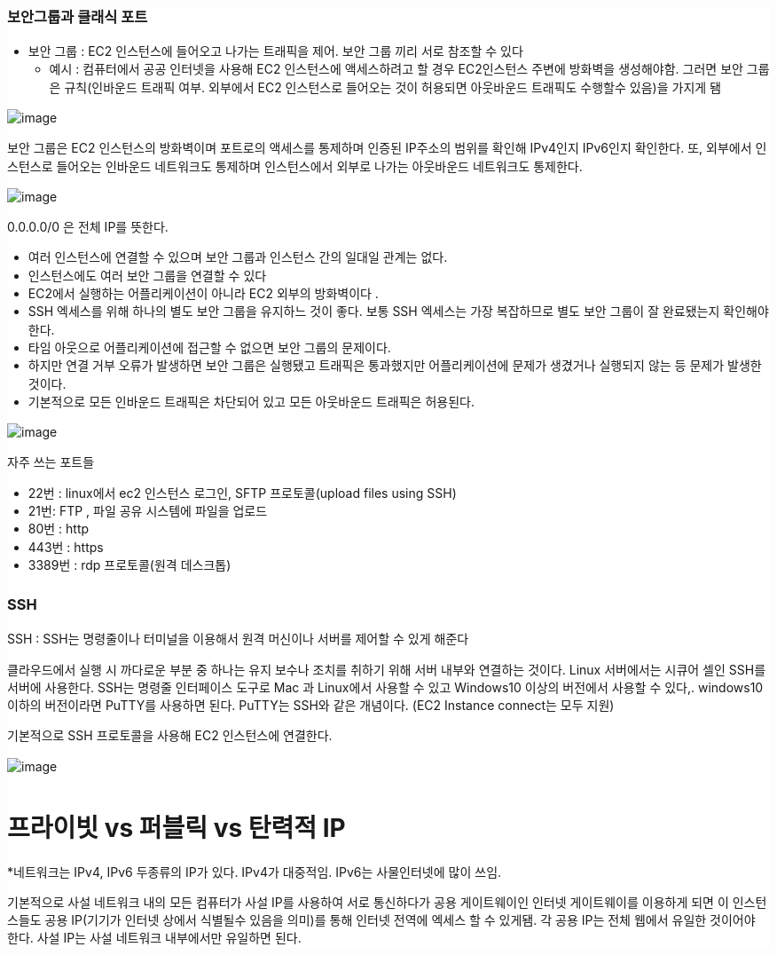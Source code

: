     

### 보안그룹과 클래식 포트

- 보안 그룹 : EC2 인스턴스에 들어오고 나가는 트래픽을 제어. 보안 그룹 끼리 서로 참조할 수 있다
    - 예시 : 컴퓨터에서 공공 인터넷을 사용해 EC2 인스턴스에 액세스하려고 할 경우 EC2인스턴스 주변에 방화벽을 생성해야함. 그러면 보안 그룹은 규칙(인바운드 트래픽 여부. 외부에서 EC2 인스턴스로 들어오는 것이 허용되면 아웃바운드 트래픽도 수행할수 있음)을 가지게 됌

![image](https://github.com/jeongye01/TIL/assets/74299317/3f7ed030-2c67-4ed8-a550-155461580cfe)


보안 그룹은 EC2 인스턴스의 방화벽이며 포트로의 액세스를 통제하며 인증된 IP주소의 범위를 확인해 IPv4인지 IPv6인지 확인한다. 또, 외부에서 인스턴스로 들어오는 인바운드 네트워크도 통제하며 인스턴스에서 외부로 나가는 아웃바운드 네트워크도 통제한다. 

![image](https://github.com/jeongye01/TIL/assets/74299317/e933bec4-4402-4d21-9dac-4c6a7b63474f)


0.0.0.0/0 은 전체 IP를 뜻한다. 

- 여러 인스턴스에 연결할 수 있으며 보안 그룹과 인스턴스 간의 일대일 관계는 없다.
- 인스턴스에도 여러 보안 그룹을 연결할 수 있다
- EC2에서 실행하는 어플리케이션이 아니라 EC2  외부의 방화벽이다 .
- SSH 엑세스를 위해 하나의 별도 보안 그룹을 유지하느 것이 좋다. 보통 SSH 엑세스는 가장 복잡하므로 별도 보안 그룹이 잘 완료됐는지 확인해야 한다.
- 타임 아웃으로 어플리케이션에 접근할 수 없으면 보안 그룹의 문제이다.
- 하지만 연결 거부 오류가 발생하면 보안 그룹은 실행됐고 트래픽은 통과했지만 어플리케이션에 문제가 생겼거나 실행되지 않는 등 문제가 발생한 것이다.
- 기본적으로 모든 인바운드 트래픽은 차단되어 있고 모든 아웃바운드 트래픽은 허용된다.

![image](https://github.com/jeongye01/TIL/assets/74299317/55213fe7-368e-4fb6-8970-feafe0dbbff1)


자주 쓰는 포트들

- 22번 : linux에서 ec2 인스턴스 로그인, SFTP 프로토콜(upload files using SSH)
- 21번: FTP , 파일 공유 시스템에 파일을 업로드
- 80번 : http
- 443번 : https
- 3389번 : rdp 프로토콜(원격 데스크톱)

### SSH

SSH : SSH는 명령줄이나 터미널을 이용해서 원격 머신이나 서버를 제어할 수 있게 해준다

클라우드에서 실행 시 까다로운 부분 중 하나는 유지 보수나 조치를 취하기 위해 서버 내부와 연결하는 것이다. Linux 서버에서는 시큐어 셀인 SSH를 서버에 사용한다.  SSH는 명령줄 인터페이스 도구로 Mac 과 Linux에서 사용할 수 있고 Windows10 이상의 버전에서 사용할 수 있다,. windows10 이하의 버전이라면 PuTTY를 사용하면 된다. PuTTY는 SSH와 같은 개념이다.  (EC2 Instance connect는 모두 지원)

기본적으로 SSH  프로토콜을 사용해 EC2 인스턴스에 연결한다.

![image](https://github.com/jeongye01/TIL/assets/74299317/daf11f5a-bffb-4067-ba6d-cab4e3e2ceb0)


# 프라이빗 vs 퍼블릭 vs 탄력적 IP

*네트워크는 IPv4, IPv6  두종류의 IP가 있다. IPv4가 대중적임. IPv6는 사물인터넷에 많이 쓰임.

기본적으로 사설 네트워크 내의 모든 컴퓨터가 사설  IP를 사용하여 서로 통신하다가 공용 게이트웨이인 인터넷 게이트웨이를 이용하게 되면 이 인스턴스들도 공용 IP(기기가 인터넷 상에서 식별될수 있음을 의미)를 통해 인터넷 전역에 엑세스 할 수 있게됌.  각 공용 IP는 전체 웹에서 유일한 것이어야 한다.  사설 IP는 사설 네트워크 내부에서만 유일하면 된다. 

